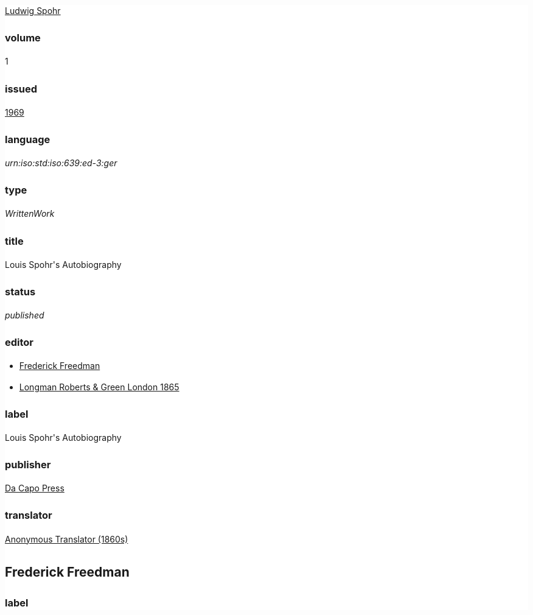 
[Ludwig Spohr](#Ludwig-Spohr)

### volume


1

### issued


[1969](#1969)

### language


*urn:iso:std:iso:639:ed-3:ger*

### type


*WrittenWork*

### title


Louis Spohr's Autobiography

### status


*published*

### editor

 - [Frederick Freedman](#Frederick-Freedman)

 - [Longman Roberts & Green London 1865](#Longman-Roberts-&-Green-London-1865)

### label


Louis Spohr's Autobiography

### publisher


[Da Capo Press](#Da-Capo-Press)

### translator


[Anonymous Translator (1860s)](#Anonymous-Translator-(1860s))

## Frederick Freedman

### label
